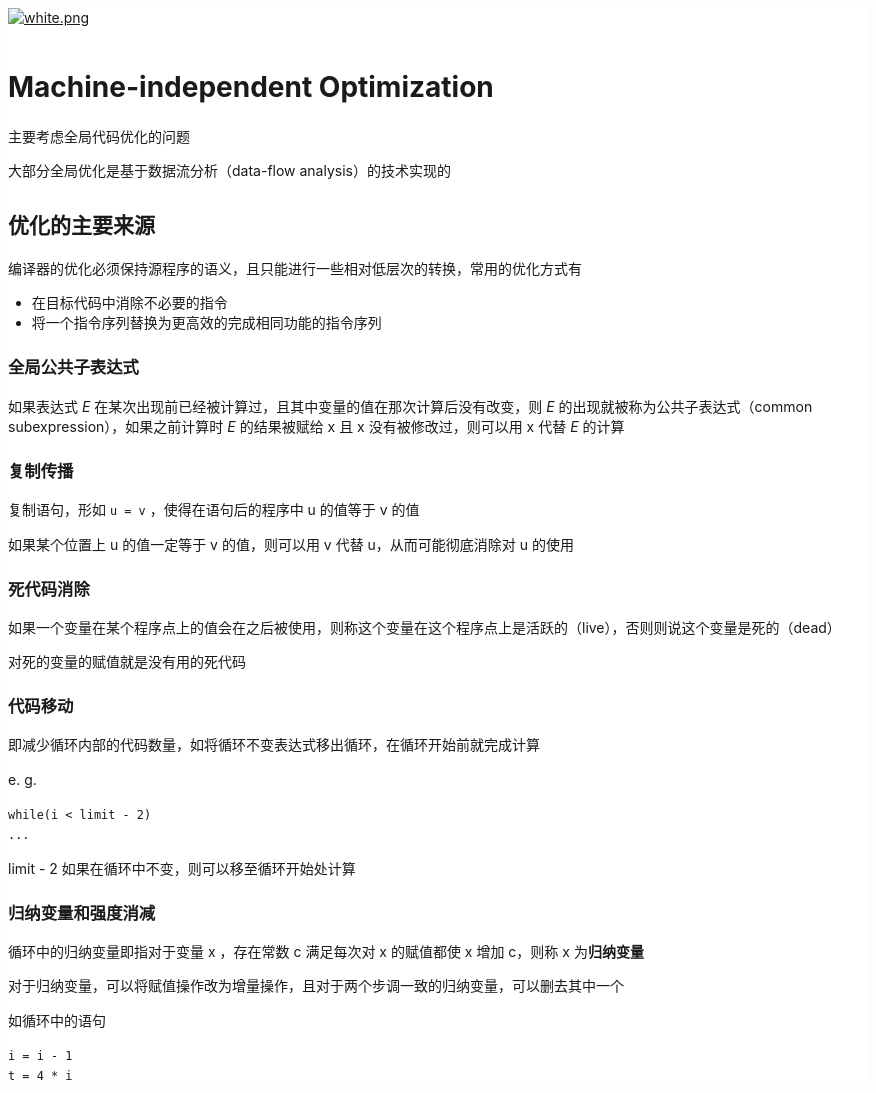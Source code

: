 [![white.png](https://i.loli.net/2019/04/11/5cae134487910.png)](https://github.com/i1123581321/NJU-open-resource)

# Machine-independent Optimization

主要考虑全局代码优化的问题

大部分全局优化是基于数据流分析（data-flow analysis）的技术实现的

## 优化的主要来源

编译器的优化必须保持源程序的语义，且只能进行一些相对低层次的转换，常用的优化方式有

* 在目标代码中消除不必要的指令
* 将一个指令序列替换为更高效的完成相同功能的指令序列

### 全局公共子表达式

如果表达式 $E$ 在某次出现前已经被计算过，且其中变量的值在那次计算后没有改变，则 $E$ 的出现就被称为公共子表达式（common subexpression），如果之前计算时 $E$ 的结果被赋给 x 且 x 没有被修改过，则可以用 x 代替 $E$ 的计算

### 复制传播

复制语句，形如 `u = v` ，使得在语句后的程序中 u 的值等于 v 的值

如果某个位置上 u 的值一定等于 v 的值，则可以用 v 代替 u，从而可能彻底消除对 u 的使用

### 死代码消除

如果一个变量在某个程序点上的值会在之后被使用，则称这个变量在这个程序点上是活跃的（live），否则则说这个变量是死的（dead）

对死的变量的赋值就是没有用的死代码

### 代码移动

即减少循环内部的代码数量，如将循环不变表达式移出循环，在循环开始前就完成计算

e. g.

```pseudocode
while(i < limit - 2)
...
```

limit - 2 如果在循环中不变，则可以移至循环开始处计算

### 归纳变量和强度消减

循环中的归纳变量即指对于变量 x ，存在常数 c 满足每次对 x 的赋值都使 x 增加 c，则称 x 为**归纳变量**

对于归纳变量，可以将赋值操作改为增量操作，且对于两个步调一致的归纳变量，可以删去其中一个

如循环中的语句

```pseudocode
i = i - 1
t = 4 * i
```
